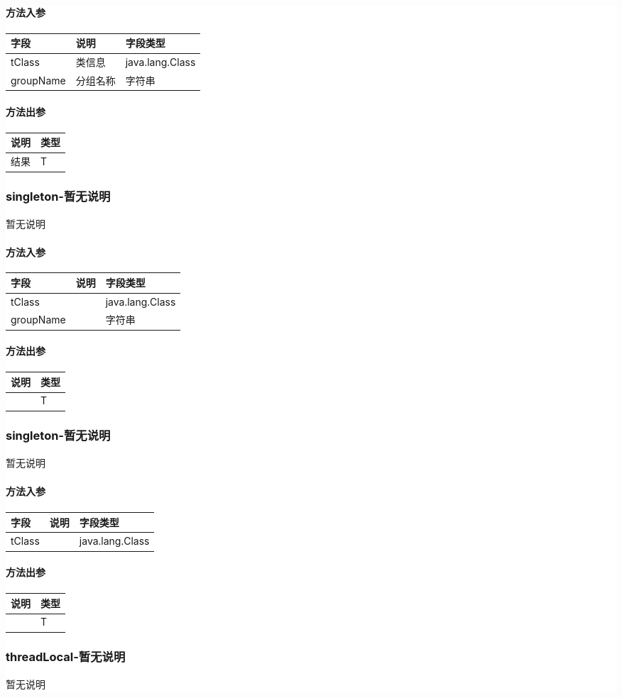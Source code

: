 #### 方法入参

| 字段 | 说明 | 字段类型 |
|:---|:---|:---|
| tClass | 类信息 | java.lang.Class |
| groupName | 分组名称 | 字符串 |

#### 方法出参

| 说明 | 类型 |
|:---|:---|
| 结果 | T |

### singleton-暂无说明

暂无说明

#### 方法入参

| 字段 | 说明 | 字段类型 |
|:---|:---|:---|
| tClass |  | java.lang.Class |
| groupName |  | 字符串 |

#### 方法出参

| 说明 | 类型 |
|:---|:---|
|  | T |

### singleton-暂无说明

暂无说明

#### 方法入参

| 字段 | 说明 | 字段类型 |
|:---|:---|:---|
| tClass |  | java.lang.Class |

#### 方法出参

| 说明 | 类型 |
|:---|:---|
|  | T |

### threadLocal-暂无说明

暂无说明
